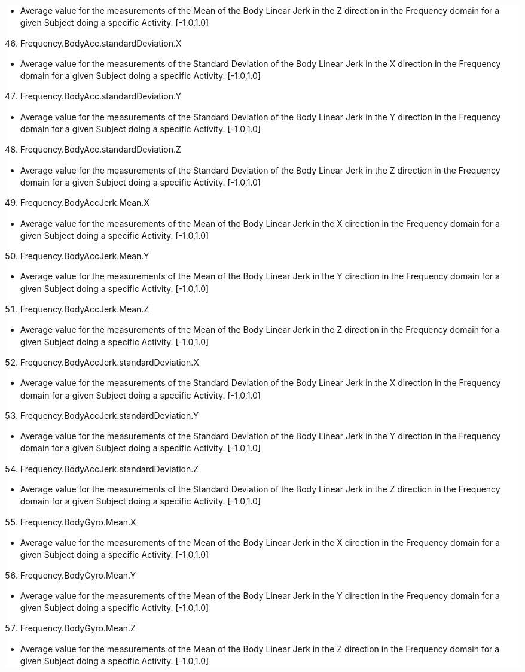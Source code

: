   * Average value for the measurements of the Mean of the Body Linear Jerk in the Z direction in the Frequency domain for a given Subject doing a specific Activity. [-1.0,1.0]

46. Frequency.BodyAcc.standardDeviation.X

  * Average value for the measurements of the Standard Deviation of the Body Linear Jerk in the X direction in the Frequency domain for a given Subject doing a specific Activity. [-1.0,1.0]

47. Frequency.BodyAcc.standardDeviation.Y

  * Average value for the measurements of the Standard Deviation of the Body Linear Jerk in the Y direction in the Frequency domain for a given Subject doing a specific Activity. [-1.0,1.0]

48. Frequency.BodyAcc.standardDeviation.Z

  * Average value for the measurements of the Standard Deviation of the Body Linear Jerk in the Z direction in the Frequency domain for a given Subject doing a specific Activity. [-1.0,1.0]

49. Frequency.BodyAccJerk.Mean.X

  * Average value for the measurements of the Mean of the Body Linear Jerk in the X direction in the Frequency domain for a given Subject doing a specific Activity. [-1.0,1.0]

50. Frequency.BodyAccJerk.Mean.Y

  * Average value for the measurements of the Mean of the Body Linear Jerk in the Y direction in the Frequency domain for a given Subject doing a specific Activity. [-1.0,1.0]

51. Frequency.BodyAccJerk.Mean.Z

  * Average value for the measurements of the Mean of the Body Linear Jerk in the Z direction in the Frequency domain for a given Subject doing a specific Activity. [-1.0,1.0]

52. Frequency.BodyAccJerk.standardDeviation.X

  * Average value for the measurements of the Standard Deviation of the Body Linear Jerk in the X direction in the Frequency domain for a given Subject doing a specific Activity. [-1.0,1.0]

53. Frequency.BodyAccJerk.standardDeviation.Y

  * Average value for the measurements of the Standard Deviation of the Body Linear Jerk in the Y direction in the Frequency domain for a given Subject doing a specific Activity. [-1.0,1.0]

54. Frequency.BodyAccJerk.standardDeviation.Z

  * Average value for the measurements of the Standard Deviation of the Body Linear Jerk in the Z direction in the Frequency domain for a given Subject doing a specific Activity. [-1.0,1.0]

55. Frequency.BodyGyro.Mean.X

  * Average value for the measurements of the Mean of the Body Linear Jerk in the X direction in the Frequency domain for a given Subject doing a specific Activity. [-1.0,1.0]

56. Frequency.BodyGyro.Mean.Y

  * Average value for the measurements of the Mean of the Body Linear Jerk in the Y direction in the Frequency domain for a given Subject doing a specific Activity. [-1.0,1.0]

57. Frequency.BodyGyro.Mean.Z

  * Average value for the measurements of the Mean of the Body Linear Jerk in the Z direction in the Frequency domain for a given Subject doing a specific Activity. [-1.0,1.0]
